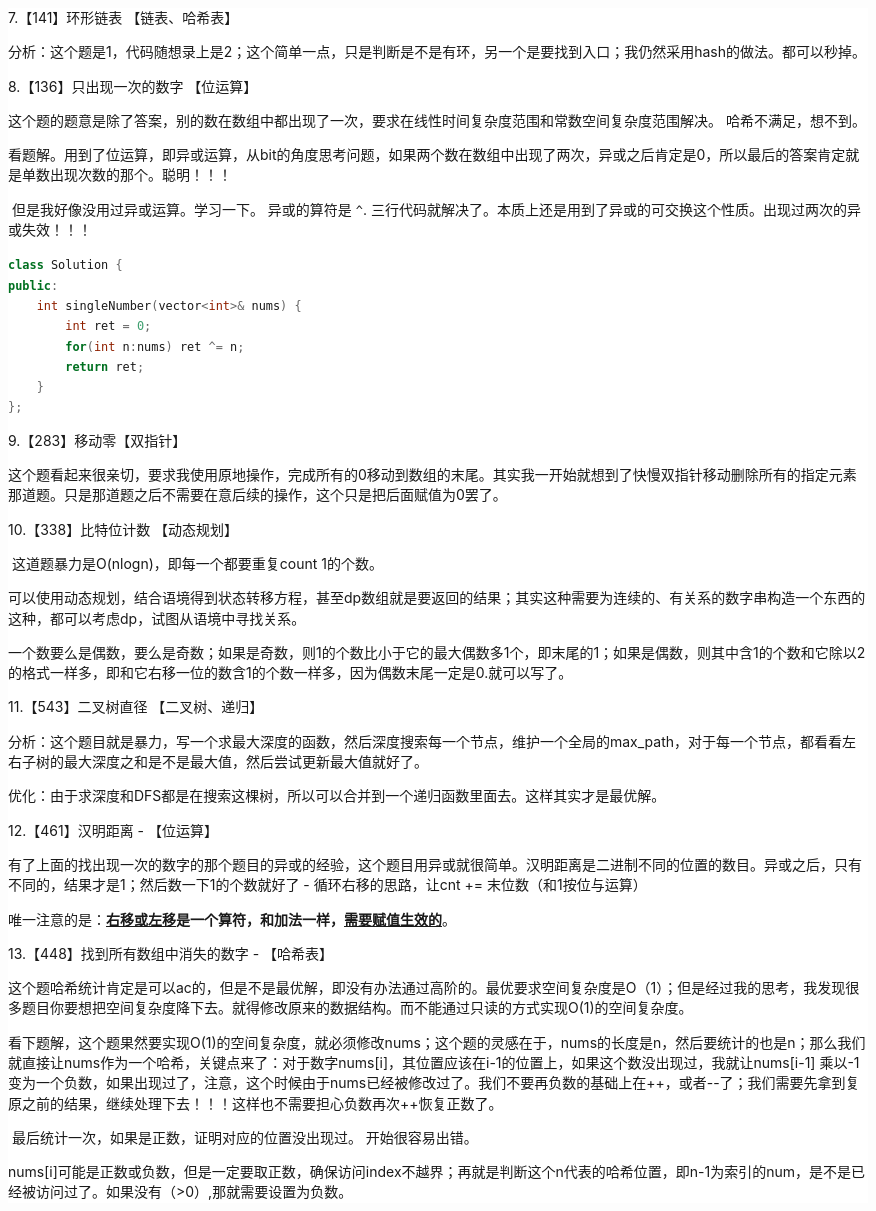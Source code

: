 7.【141】环形链表  【链表、哈希表】

​	分析：这个题是1，代码随想录上是2；这个简单一点，只是判断是不是有环，另一个是要找到入口；我仍然采用hash的做法。都可以秒掉。

8.【136】只出现一次的数字 【位运算】

​	这个题的题意是除了答案，别的数在数组中都出现了一次，要求在线性时间复杂度范围和常数空间复杂度范围解决。 哈希不满足，想不到。

​	看题解。用到了位运算，即异或运算，从bit的角度思考问题，如果两个数在数组中出现了两次，异或之后肯定是0，所以最后的答案肯定就是单数出现次数的那个。聪明！！！

​	但是我好像没用过异或运算。学习一下。	异或的算符是  `^`. 三行代码就解决了。本质上还是用到了异或的可交换这个性质。出现过两次的异或失效！！！

```C++
class Solution {
public:
    int singleNumber(vector<int>& nums) {
        int ret = 0;
        for(int n:nums) ret ^= n;
        return ret;
    }
};
```

9.【283】移动零【双指针】

​	这个题看起来很亲切，要求我使用原地操作，完成所有的0移动到数组的末尾。其实我一开始就想到了快慢双指针移动删除所有的指定元素那道题。只是那道题之后不需要在意后续的操作，这个只是把后面赋值为0罢了。

10.【338】比特位计数 【动态规划】

​	这道题暴力是O(nlogn)，即每一个都要重复count 1的个数。

​	可以使用动态规划，结合语境得到状态转移方程，甚至dp数组就是要返回的结果；其实这种需要为连续的、有关系的数字串构造一个东西的这种，都可以考虑dp，试图从语境中寻找关系。

​	一个数要么是偶数，要么是奇数；如果是奇数，则1的个数比小于它的最大偶数多1个，即末尾的1；如果是偶数，则其中含1的个数和它除以2的格式一样多，即和它右移一位的数含1的个数一样多，因为偶数末尾一定是0.就可以写了。

11.【543】二叉树直径 【二叉树、递归】

​	分析：这个题目就是暴力，写一个求最大深度的函数，然后深度搜索每一个节点，维护一个全局的max_path，对于每一个节点，都看看左右子树的最大深度之和是不是最大值，然后尝试更新最大值就好了。

​	优化：由于求深度和DFS都是在搜索这棵树，所以可以合并到一个递归函数里面去。这样其实才是最优解。

12.【461】汉明距离 - 【位运算】

​	有了上面的找出现一次的数字的那个题目的异或的经验，这个题目用异或就很简单。汉明距离是二进制不同的位置的数目。异或之后，只有不同的，结果才是1；然后数一下1的个数就好了 - 循环右移的思路，让cnt += 末位数（和1按位与运算）

唯一注意的是：**<u>右移或左移</u>**是一个算符，和加法一样，**<u>需要赋值生效的</u>**。

13.【448】找到所有数组中消失的数字 - 【哈希表】

​	这个题哈希统计肯定是可以ac的，但是不是最优解，即没有办法通过高阶的。最优要求空间复杂度是O（1）；但是经过我的思考，我发现很多题目你要想把空间复杂度降下去。就得修改原来的数据结构。而不能通过只读的方式实现O(1)的空间复杂度。

​	看下题解，这个题果然要实现O(1)的空间复杂度，就必须修改nums；这个题的灵感在于，nums的长度是n，然后要统计的也是n；那么我们就直接让nums作为一个哈希，关键点来了：对于数字nums[i]，其位置应该在i-1的位置上，如果这个数没出现过，我就让nums[i-1] 乘以-1变为一个负数，如果出现过了，注意，这个时候由于nums已经被修改过了。我们不要再负数的基础上在++，或者--了；我们需要先拿到复原之前的结果，继续处理下去！！！这样也不需要担心负数再次++恢复正数了。

​	最后统计一次，如果是正数，证明对应的位置没出现过。	开始很容易出错。

​	nums[i]可能是正数或负数，但是一定要取正数，确保访问index不越界；再就是判断这个n代表的哈希位置，即n-1为索引的num，是不是已经被访问过了。如果没有（>0）,那就需要设置为负数。

